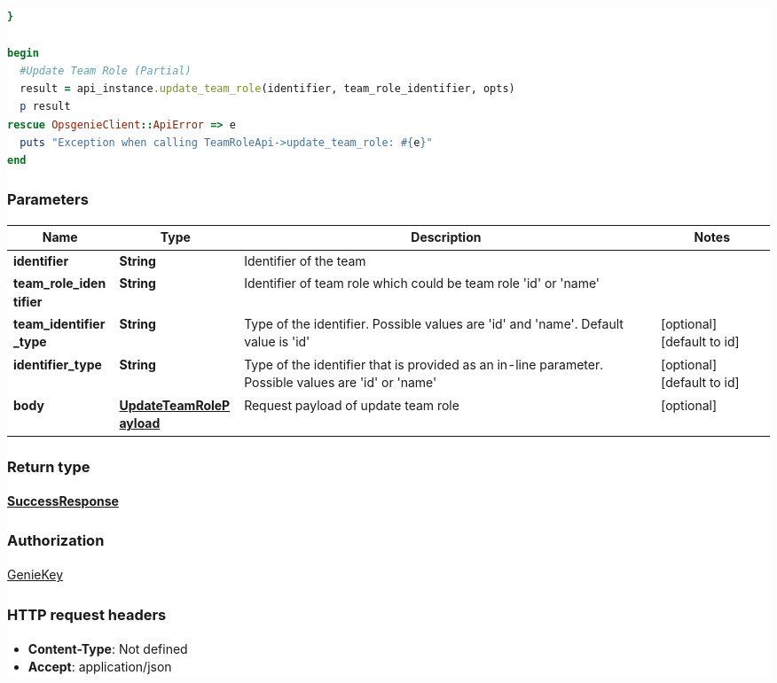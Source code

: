 ```ruby
}

begin
  #Update Team Role (Partial)
  result = api_instance.update_team_role(identifier, team_role_identifier, opts)
  p result
rescue OpsgenieClient::ApiError => e
  puts "Exception when calling TeamRoleApi->update_team_role: #{e}"
end
```

### Parameters

Name | Type | Description  | Notes
------------- | ------------- | ------------- | -------------
 **identifier** | **String**| Identifier of the team | 
 **team_role_identifier** | **String**| Identifier of team role which could be team role &#39;id&#39; or &#39;name&#39; | 
 **team_identifier_type** | **String**| Type of the identifier. Possible values are &#39;id&#39; and &#39;name&#39;. Default value is &#39;id&#39; | [optional] [default to id]
 **identifier_type** | **String**| Type of the identifier that is provided as an in-line parameter. Possible values are &#39;id&#39; or &#39;name&#39; | [optional] [default to id]
 **body** | [**UpdateTeamRolePayload**](UpdateTeamRolePayload.md)| Request payload of update team role | [optional] 

### Return type

[**SuccessResponse**](SuccessResponse.md)

### Authorization

[GenieKey](../README.md#GenieKey)

### HTTP request headers

 - **Content-Type**: Not defined
 - **Accept**: application/json



